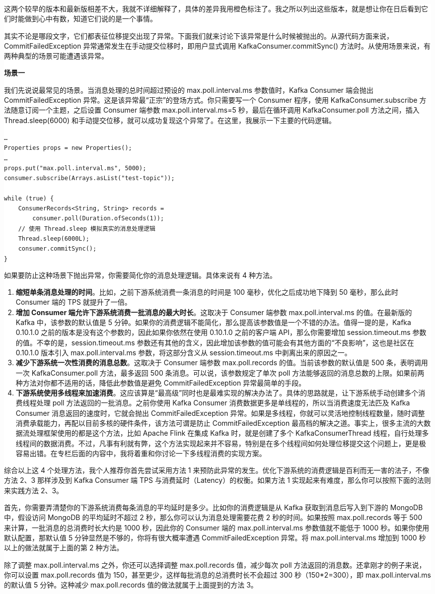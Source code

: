 这两个较早的版本和最新版相差不大，我就不详细解释了，具体的差异我用橙色标注了。我之所以列出这些版本，就是想让你在日后看到它们时能做到心中有数，知道它们说的是一个事情。

其实不论是哪段文字，它们都表征位移提交出现了异常。下面我们就来讨论下该异常是什么时候被抛出的。从源代码方面来说，CommitFailedException 异常通常发生在手动提交位移时，即用户显式调用 KafkaConsumer.commitSync() 方法时。从使用场景来说，有两种典型的场景可能遭遇该异常。

**场景一**

我们先说说最常见的场景。当消息处理的总时间超过预设的 max.poll.interval.ms 参数值时，Kafka Consumer 端会抛出 CommitFailedException 异常。这是该异常最“正宗”的登场方式。你只需要写一个 Consumer 程序，使用 KafkaConsumer.subscribe 方法随意订阅一个主题，之后设置 Consumer 端参数 max.poll.interval.ms=5 秒，最后在循环调用 KafkaConsumer.poll 方法之间，插入 Thread.sleep(6000) 和手动提交位移，就可以成功复现这个异常了。在这里，我展示一下主要的代码逻辑。

```
…
Properties props = new Properties();
…
props.put("max.poll.interval.ms", 5000);
consumer.subscribe(Arrays.asList("test-topic"));
 
while (true) {
    ConsumerRecords<String, String> records = 
		consumer.poll(Duration.ofSeconds(1));
    // 使用 Thread.sleep 模拟真实的消息处理逻辑
    Thread.sleep(6000L);
    consumer.commitSync();
}
```

如果要防止这种场景下抛出异常，你需要简化你的消息处理逻辑。具体来说有 4 种方法。

1. **缩短单条消息处理的时间**。比如，之前下游系统消费一条消息的时间是 100 毫秒，优化之后成功地下降到 50 毫秒，那么此时 Consumer 端的 TPS 就提升了一倍。
2. **增加 Consumer 端允许下游系统消费一批消息的最大时长**。这取决于 Consumer 端参数 max.poll.interval.ms 的值。在最新版的 Kafka 中，该参数的默认值是 5 分钟。如果你的消费逻辑不能简化，那么提高该参数值是一个不错的办法。值得一提的是，Kafka 0.10.1.0 之前的版本是没有这个参数的，因此如果你依然在使用 0.10.1.0 之前的客户端 API，那么你需要增加 session.timeout.ms 参数的值。不幸的是，session.timeout.ms 参数还有其他的含义，因此增加该参数的值可能会有其他方面的“不良影响”，这也是社区在 0.10.1.0 版本引入 max.poll.interval.ms 参数，将这部分含义从 session.timeout.ms 中剥离出来的原因之一。
3. **减少下游系统一次性消费的消息总数**。这取决于 Consumer 端参数 max.poll.records 的值。当前该参数的默认值是 500 条，表明调用一次 KafkaConsumer.poll 方法，最多返回 500 条消息。可以说，该参数规定了单次 poll 方法能够返回的消息总数的上限。如果前两种方法对你都不适用的话，降低此参数值是避免 CommitFailedException 异常最简单的手段。
4. **下游系统使用多线程来加速消费**。这应该算是“最高级”同时也是最难实现的解决办法了。具体的思路就是，让下游系统手动创建多个消费线程处理 poll 方法返回的一批消息。之前你使用 Kafka Consumer 消费数据更多是单线程的，所以当消费速度无法匹及 Kafka Consumer 消息返回的速度时，它就会抛出 CommitFailedException 异常。如果是多线程，你就可以灵活地控制线程数量，随时调整消费承载能力，再配以目前多核的硬件条件，该方法可谓是防止 CommitFailedException 最高档的解决之道。事实上，很多主流的大数据流处理框架使用的都是这个方法，比如 Apache Flink 在集成 Kafka 时，就是创建了多个 KafkaConsumerThread 线程，自行处理多线程间的数据消费。不过，凡事有利就有弊，这个方法实现起来并不容易，特别是在多个线程间如何处理位移提交这个问题上，更是极容易出错。在专栏后面的内容中，我将着重和你讨论一下多线程消费的实现方案。

综合以上这 4 个处理方法，我个人推荐你首先尝试采用方法 1 来预防此异常的发生。优化下游系统的消费逻辑是百利而无一害的法子，不像方法 2、3 那样涉及到 Kafka Consumer 端 TPS 与消费延时（Latency）的权衡。如果方法 1 实现起来有难度，那么你可以按照下面的法则来实践方法 2、3。

首先，你需要弄清楚你的下游系统消费每条消息的平均延时是多少。比如你的消费逻辑是从 Kafka 获取到消息后写入到下游的 MongoDB 中，假设访问 MongoDB 的平均延时不超过 2 秒，那么你可以认为消息处理需要花费 2 秒的时间。如果按照 max.poll.records 等于 500 来计算，一批消息的总消费时长大约是 1000 秒，因此你的 Consumer 端的 max.poll.interval.ms 参数值就不能低于 1000 秒。如果你使用默认配置，那默认值 5 分钟显然是不够的，你将有很大概率遭遇 CommitFailedException 异常。将 max.poll.interval.ms 增加到 1000 秒以上的做法就属于上面的第 2 种方法。

除了调整 max.poll.interval.ms 之外，你还可以选择调整 max.poll.records 值，减少每次 poll 方法返回的消息数。还拿刚才的例子来说，你可以设置 max.poll.records 值为 150，甚至更少，这样每批消息的总消费时长不会超过 300 秒（150\*2=300），即 max.poll.interval.ms 的默认值 5 分钟。这种减少 max.poll.records 值的做法就属于上面提到的方法 3。
